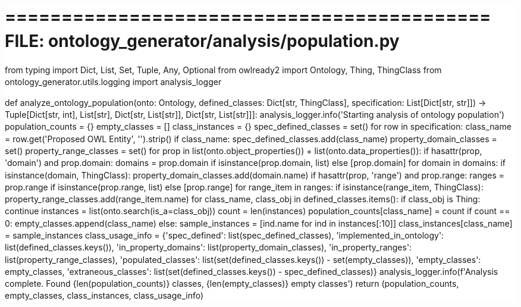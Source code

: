 
===========================================
FILE: ontology_generator/analysis/population.py
===========================================

from typing import Dict, List, Set, Tuple, Any, Optional
from owlready2 import Ontology, Thing, ThingClass
from ontology_generator.utils.logging import analysis_logger

def analyze_ontology_population(onto: Ontology, defined_classes: Dict[str, ThingClass], specification: List[Dict[str, str]]) -> Tuple[Dict[str, int], List[str], Dict[str, List[str]], Dict[str, List[str]]]:
    analysis_logger.info('Starting analysis of ontology population')
    population_counts = {}
    empty_classes = []
    class_instances = {}
    spec_defined_classes = set()
    for row in specification:
        class_name = row.get('Proposed OWL Entity', '').strip()
        if class_name:
            spec_defined_classes.add(class_name)
    property_domain_classes = set()
    property_range_classes = set()
    for prop in list(onto.object_properties()) + list(onto.data_properties()):
        if hasattr(prop, 'domain') and prop.domain:
            domains = prop.domain if isinstance(prop.domain, list) else [prop.domain]
            for domain in domains:
                if isinstance(domain, ThingClass):
                    property_domain_classes.add(domain.name)
        if hasattr(prop, 'range') and prop.range:
            ranges = prop.range if isinstance(prop.range, list) else [prop.range]
            for range_item in ranges:
                if isinstance(range_item, ThingClass):
                    property_range_classes.add(range_item.name)
    for class_name, class_obj in defined_classes.items():
        if class_obj is Thing:
            continue
        instances = list(onto.search(is_a=class_obj))
        count = len(instances)
        population_counts[class_name] = count
        if count == 0:
            empty_classes.append(class_name)
        else:
            sample_instances = [ind.name for ind in instances[:10]]
            class_instances[class_name] = sample_instances
    class_usage_info = {'spec_defined': list(spec_defined_classes), 'implemented_in_ontology': list(defined_classes.keys()), 'in_property_domains': list(property_domain_classes), 'in_property_ranges': list(property_range_classes), 'populated_classes': list(set(defined_classes.keys()) - set(empty_classes)), 'empty_classes': empty_classes, 'extraneous_classes': list(set(defined_classes.keys()) - spec_defined_classes)}
    analysis_logger.info(f'Analysis complete. Found {len(population_counts)} classes, {len(empty_classes)} empty classes')
    return (population_counts, empty_classes, class_instances, class_usage_info)
